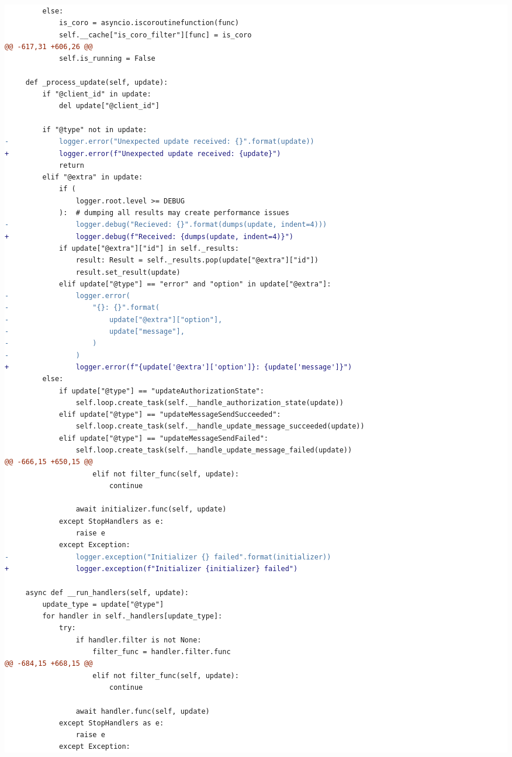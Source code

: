 ```diff
         else:
             is_coro = asyncio.iscoroutinefunction(func)
             self.__cache["is_coro_filter"][func] = is_coro
@@ -617,31 +606,26 @@
             self.is_running = False
 
     def _process_update(self, update):
         if "@client_id" in update:
             del update["@client_id"]
 
         if "@type" not in update:
-            logger.error("Unexpected update received: {}".format(update))
+            logger.error(f"Unexpected update received: {update}")
             return
         elif "@extra" in update:
             if (
                 logger.root.level >= DEBUG
             ):  # dumping all results may create performance issues
-                logger.debug("Recieved: {}".format(dumps(update, indent=4)))
+                logger.debug(f"Received: {dumps(update, indent=4)}")
             if update["@extra"]["id"] in self._results:
                 result: Result = self._results.pop(update["@extra"]["id"])
                 result.set_result(update)
             elif update["@type"] == "error" and "option" in update["@extra"]:
-                logger.error(
-                    "{}: {}".format(
-                        update["@extra"]["option"],
-                        update["message"],
-                    )
-                )
+                logger.error(f"{update['@extra']['option']}: {update['message']}")
         else:
             if update["@type"] == "updateAuthorizationState":
                 self.loop.create_task(self.__handle_authorization_state(update))
             elif update["@type"] == "updateMessageSendSucceeded":
                 self.loop.create_task(self.__handle_update_message_succeeded(update))
             elif update["@type"] == "updateMessageSendFailed":
                 self.loop.create_task(self.__handle_update_message_failed(update))
@@ -666,15 +650,15 @@
                     elif not filter_func(self, update):
                         continue
 
                 await initializer.func(self, update)
             except StopHandlers as e:
                 raise e
             except Exception:
-                logger.exception("Initializer {} failed".format(initializer))
+                logger.exception(f"Initializer {initializer} failed")
 
     async def __run_handlers(self, update):
         update_type = update["@type"]
         for handler in self._handlers[update_type]:
             try:
                 if handler.filter is not None:
                     filter_func = handler.filter.func
@@ -684,15 +668,15 @@
                     elif not filter_func(self, update):
                         continue
 
                 await handler.func(self, update)
             except StopHandlers as e:
                 raise e
             except Exception:
```